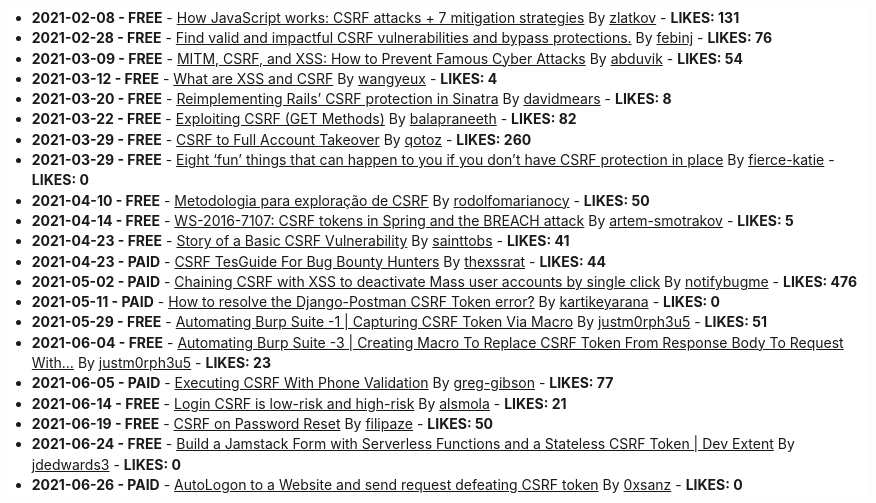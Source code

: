 - **2021-02-08 - FREE** - [How JavaScript works: CSRF attacks + 7 mitigation strategies](https://medium.com/sessionstack-blog/how-javascript-works-csrf-attacks-7-mitigation-strategies-757dfb08e7a6)  By  [zlatkov](https://medium.com/@zlatkov) - **LIKES: 131**
- **2021-02-28 - FREE** - [Find valid and impactful CSRF vulnerabilities and bypass protections.](https://febinj.medium.com/find-valid-and-impactful-csrf-vulnerabilities-and-bypass-protections-1a3833091ae4)  By  [febinj](https://medium.com/@febinj) - **LIKES: 76**
- **2021-03-09 - FREE** - [MITM, CSRF, and XSS: How to Prevent Famous Cyber Attacks](https://blog.abdu.dev/mitm-csrf-and-xss-how-to-prevent-famous-cyber-attacks-2d84b0f8a40b)  By  [abduvik](https://medium.com/@abduvik) - **LIKES: 54**
- **2021-03-12 - FREE** - [What are XSS and CSRF](https://wangyeux.medium.com/what-are-xss-and-csrf-5c9e1ea9437c)  By  [wangyeux](https://medium.com/@wangyeux) - **LIKES: 4**
- **2021-03-20 - FREE** - [Reimplementing Rails’ CSRF protection in Sinatra](https://davidmears.medium.com/reimplementing-rails-csrf-protection-in-sinatra-505890e77b40)  By  [davidmears](https://medium.com/@davidmears) - **LIKES: 8**
- **2021-03-22 - FREE** - [Exploiting CSRF (GET Methods)](https://balapraneeth.medium.com/exploiting-csrf-get-methods-60b56d15efa3)  By  [balapraneeth](https://medium.com/@balapraneeth) - **LIKES: 82**
- **2021-03-29 - FREE** - [CSRF to Full Account Takeover](https://qotoz.medium.com/csrf-to-full-account-takeover-5196cef9d166)  By  [qotoz](https://medium.com/@qotoz) - **LIKES: 260**
- **2021-03-29 - FREE** - [Eight ‘fun’ things that can happen to you if you don’t have CSRF protection in place](https://medium.com/typeable/eight-fun-things-that-can-happen-to-you-if-you-don-t-have-csrf-protection-in-place-35a66378f510)  By  [fierce-katie](https://medium.com/@fierce-katie) - **LIKES: 0**
- **2021-04-10 - FREE** - [Metodologia para exploração de CSRF](https://rodolfomarianocy.medium.com/metodologia-para-explora%C3%A7%C3%A3o-de-csrf-750f333da4fc)  By  [rodolfomarianocy](https://medium.com/@rodolfomarianocy) - **LIKES: 50**
- **2021-04-14 - FREE** - [WS-2016-7107: CSRF tokens in Spring and the BREACH attack](https://infosecwriteups.com/ws-2016-7107-csrf-tokens-in-spring-and-the-breach-attack-4394b10d1b8)  By  [artem-smotrakov](https://medium.com/@artem-smotrakov) - **LIKES: 5**
- **2021-04-23 - FREE** - [Story of a Basic CSRF Vulnerability](https://sainttobs.medium.com/story-of-a-basic-csrf-vulnerability-ba93e84d7693)  By  [sainttobs](https://medium.com/@sainttobs) - **LIKES: 41**
- **2021-04-23 - PAID** - [CSRF TesGuide For Bug Bounty Hunters](https://systemweakness.com/csrf-tesguide-for-bug-bounty-hunters-d14db3462695)  By  [thexssrat](https://medium.com/@thexssrat) - **LIKES: 44**
- **2021-05-02 - PAID** - [Chaining CSRF with XSS to deactivate Mass user accounts by single click](https://notifybugme.medium.com/chaining-csrf-with-xss-to-deactivate-mass-user-accounts-by-single-click-b463c0d26587)  By  [notifybugme](https://medium.com/@notifybugme) - **LIKES: 476**
- **2021-05-11 - PAID** - [How to resolve the Django-Postman CSRF Token error?](https://kartikeyarana.medium.com/how-to-resolve-the-django-postman-csrf-token-error-3e6399bb5faa)  By  [kartikeyarana](https://medium.com/@kartikeyarana) - **LIKES: 0**
- **2021-05-29 - FREE** - [Automating Burp Suite -1 | Capturing CSRF Token Via Macro](https://infosecwriteups.com/automating-burpsuite-1-capturing-csrf-token-via-macro-ef2f85565f75)  By  [justm0rph3u5](https://medium.com/@justm0rph3u5) - **LIKES: 51**
- **2021-06-04 - FREE** - [Automating Burp Suite -3 | Creating Macro To Replace CSRF Token From Response Body To Request With…](https://infosecwriteups.com/automating-burp-suite-3-creating-macro-to-replace-csrf-token-from-response-body-to-request-param-de37eb54ab5f)  By  [justm0rph3u5](https://medium.com/@justm0rph3u5) - **LIKES: 23**
- **2021-06-05 - PAID** - [Executing CSRF With Phone Validation](https://infosecwriteups.com/executing-csrf-with-phone-validation-103c525dd310)  By  [greg-gibson](https://medium.com/@greg-gibson) - **LIKES: 77**
- **2021-06-14 - FREE** - [Login CSRF is low-risk and high-risk](https://alsmola.medium.com/login-csrf-is-low-risk-and-high-risk-df91de8988bc)  By  [alsmola](https://medium.com/@alsmola) - **LIKES: 21**
- **2021-06-19 - FREE** - [CSRF on Password Reset](https://filipaze.medium.com/csrf-on-password-reset-c79d30615b77)  By  [filipaze](https://medium.com/@filipaze) - **LIKES: 50**
- **2021-06-24 - FREE** - [Build a Jamstack Form with Serverless Functions and a Stateless CSRF Token | Dev Extent](https://jdedwards3.medium.com/build-a-jamstack-form-with-serverless-functions-and-a-stateless-csrf-token-dev-extent-9a1aa265e891)  By  [jdedwards3](https://medium.com/@jdedwards3) - **LIKES: 0**
- **2021-06-26 - PAID** - [AutoLogon to a Website and send request defeating CSRF token](https://0xsanz.medium.com/autologon-to-a-website-and-send-request-defeating-csrf-b4b191c0bc97)  By  [0xsanz](https://medium.com/@0xsanz) - **LIKES: 0**